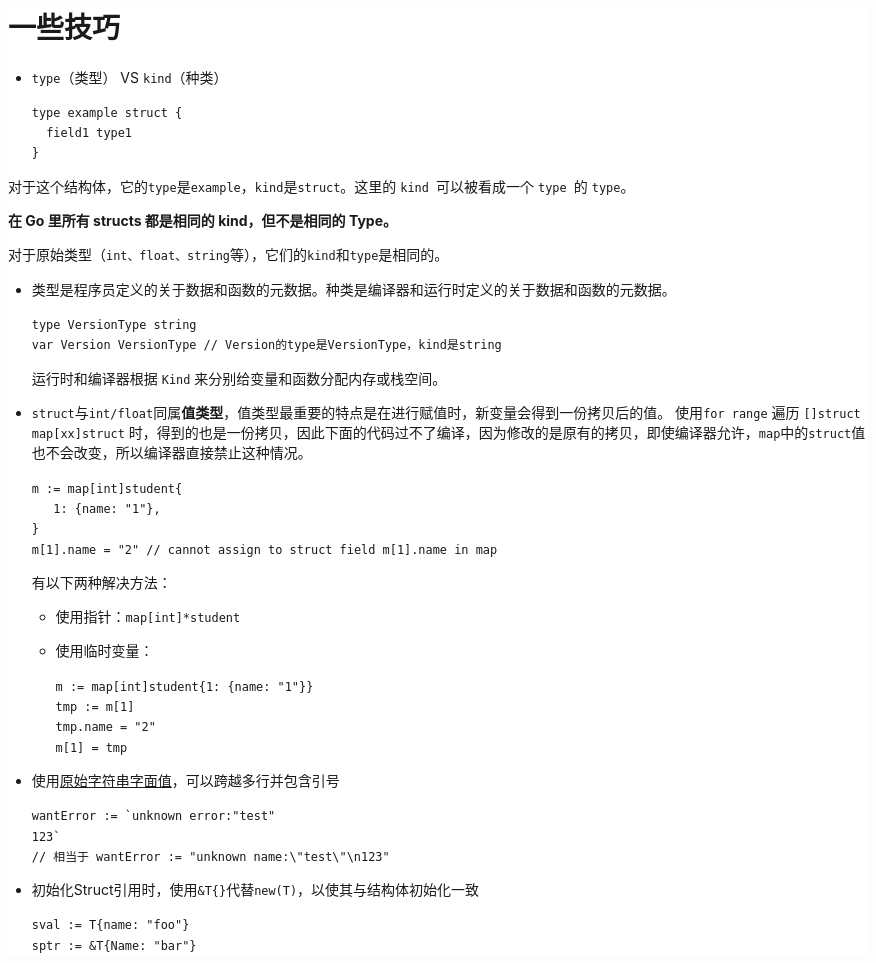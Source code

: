 # 一些技巧

* `type`（类型） VS `kind`（种类）

  ```
  type example struct {
  	field1 type1
  }
  ```
  
对于这个结构体，它的`type`是`example`，`kind`是`struct`。这里的 `kind `可以被看成一个 `type `的 `type`。
  
**在 Go 里所有 structs 都是相同的 kind，但不是相同的 Type。**
  
  对于原始类型（`int、float、string`等），它们的`kind`和`type`是相同的。

* 类型是程序员定义的关于数据和函数的元数据。种类是编译器和运行时定义的关于数据和函数的元数据。

  ```
  type VersionType string
  var Version VersionType // Version的type是VersionType，kind是string
  ```

  运行时和编译器根据 `Kind` 来分别给变量和函数分配内存或栈空间。

* `struct`与`int/float`同属**值类型**，值类型最重要的特点是在进行赋值时，新变量会得到一份拷贝后的值。 使用`for range` 遍历 `[]struct` `map[xx]struct` 时，得到的也是一份拷贝，因此下面的代码过不了编译，因为修改的是原有的拷贝，即使编译器允许，`map`中的`struct`值也不会改变，所以编译器直接禁止这种情况。

  ```text
  m := map[int]student{
     1: {name: "1"},
  }
  m[1].name = "2" // cannot assign to struct field m[1].name in map
  ```

  有以下两种解决方法：

  * 使用指针：`map[int]*student`
  * 使用临时变量：

    ```text
    m := map[int]student{1: {name: "1"}}
    tmp := m[1]
    tmp.name = "2"
    m[1] = tmp
    ```

* 使用[原始字符串字面值](https://golang.org/ref/spec#raw_string_lit)，可以跨越多行并包含引号

  ```text
  wantError := `unknown error:"test"
  123`
  // 相当于 wantError := "unknown name:\"test\"\n123"
  ```

* 初始化Struct引用时，使用`&T{}`代替`new(T)`，以使其与结构体初始化一致

  ```text
  sval := T{name: "foo"}
  sptr := &T{Name: "bar"}
  ```
